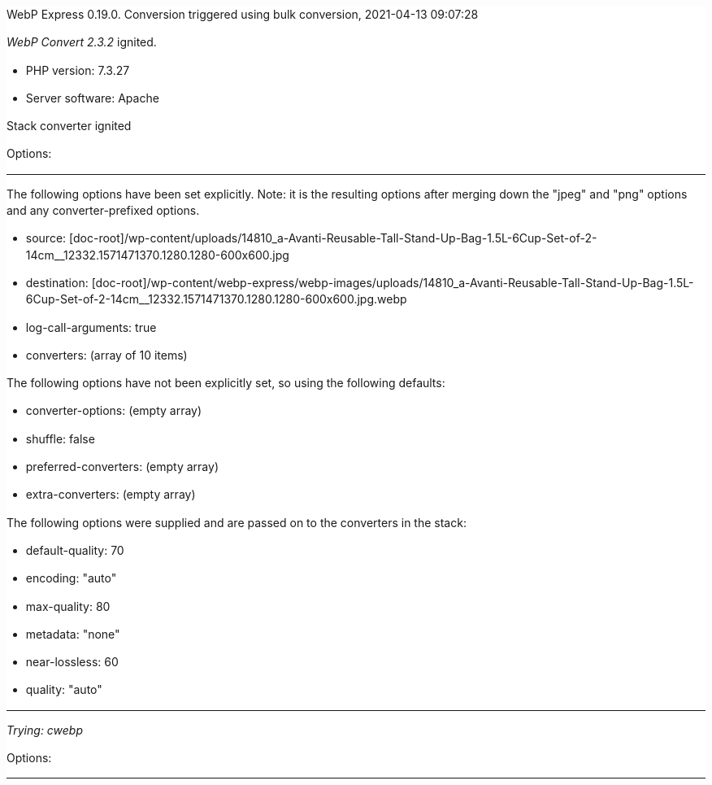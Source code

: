 WebP Express 0.19.0. Conversion triggered using bulk conversion, 2021-04-13 09:07:28


*WebP Convert 2.3.2*  ignited.

- PHP version: 7.3.27

- Server software: Apache


Stack converter ignited


Options:

------------

The following options have been set explicitly. Note: it is the resulting options after merging down the "jpeg" and "png" options and any converter-prefixed options.

- source: [doc-root]/wp-content/uploads/14810_a-Avanti-Reusable-Tall-Stand-Up-Bag-1.5L-6Cup-Set-of-2-14cm__12332.1571471370.1280.1280-600x600.jpg

- destination: [doc-root]/wp-content/webp-express/webp-images/uploads/14810_a-Avanti-Reusable-Tall-Stand-Up-Bag-1.5L-6Cup-Set-of-2-14cm__12332.1571471370.1280.1280-600x600.jpg.webp

- log-call-arguments: true

- converters: (array of 10 items)


The following options have not been explicitly set, so using the following defaults:

- converter-options: (empty array)

- shuffle: false

- preferred-converters: (empty array)

- extra-converters: (empty array)


The following options were supplied and are passed on to the converters in the stack:

- default-quality: 70

- encoding: "auto"

- max-quality: 80

- metadata: "none"

- near-lossless: 60

- quality: "auto"

------------



*Trying: cwebp* 


Options:

------------
